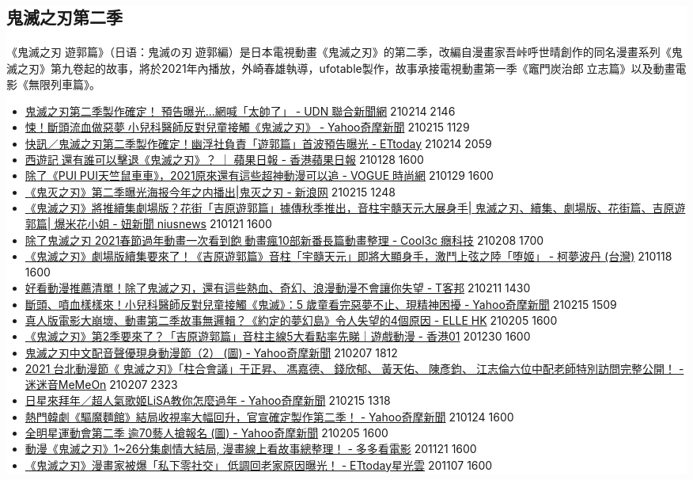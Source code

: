 ## 鬼滅之刃第二季

《鬼滅之刃 遊郭篇》（日语：鬼滅の刃 遊郭編）是日本電視動畫《鬼滅之刃》的第二季，改編自漫畫家吾峠呼世晴創作的同名漫畫系列《鬼滅之刃》第九卷起的故事，將於2021年內播放，外崎春雄執導，ufotable製作，故事承接電視動畫第一季《竈門炭治郎 立志篇》以及動畫電影《無限列車篇》。
- [鬼滅之刃第二季製作確定！ 預告曝光...網喊「太帥了」 - UDN 聯合新聞網](https://udn.com/news/story/7266/5251040 "鬼滅之刃第二季製作確定！ 預告曝光...網喊「太帥了」 - UDN 聯合新聞網") 210214 2146
- [悚！斷頭流血做惡夢 小兒科醫師反對兒童接觸《鬼滅之刃》 - Yahoo奇摩新聞](https://tw.news.yahoo.com/%E6%82%9A-%E6%96%B7%E9%A0%AD%E6%B5%81%E8%A1%80%E5%81%9A%E6%83%A1%E5%A4%A2-%E5%B0%8F%E5%85%92%E7%A7%91%E9%86%AB%E5%B8%AB%E5%8F%8D%E5%B0%8D%E5%85%92%E7%AB%A5%E6%8E%A5%E8%A7%B8-%E9%AC%BC%E6%BB%85%E4%B9%8B%E5%88%83-032942562.html "悚！斷頭流血做惡夢 小兒科醫師反對兒童接觸《鬼滅之刃》 - Yahoo奇摩新聞") 210215 1129
- [快訊／鬼滅之刃第二季製作確定！幽浮社負責「遊郭篇」首波預告曝光 - ETtoday](https://star.ettoday.net/news/1919719?redirect=1 "快訊／鬼滅之刃第二季製作確定！幽浮社負責「遊郭篇」首波預告曝光 - ETtoday") 210214 2059
- [西遊記 還有誰可以擊退《鬼滅之刃》？ ｜ 蘋果日報 - 香港蘋果日報](https://hk.appledaily.com/culture/20210128/JXU54QTFRBADHNE5CIPHMEOTXQ/ "西遊記 還有誰可以擊退《鬼滅之刃》？ ｜ 蘋果日報 - 香港蘋果日報") 210128 1600
- [除了《PUI PUI天竺鼠車車》，2021原來還有這些超神動漫可以追 - VOGUE 時尚網](https://www.vogue.com.tw/entertainment/article/pui-pui-molcar-line-tv-animation "除了《PUI PUI天竺鼠車車》，2021原來還有這些超神動漫可以追 - VOGUE 時尚網") 210129 1600
- [《鬼灭之刃》第二季曝光海报今年之内播出|鬼灭之刃 - 新浪网](https://ent.sina.com.cn/2021-02-15/doc-ikftpnny6873441.shtml "《鬼灭之刃》第二季曝光海报今年之内播出|鬼灭之刃 - 新浪网") 210215 1248
- [《鬼滅之刃》將推續集劇場版？花街「吉原遊郭篇」據傳秋季推出，音柱宇髓天元大展身手| 鬼滅之刃、續集、劇場版、花街篇、吉原遊郭篇| 爆米花小姐 - 妞新聞 niusnews](https://www.niusnews.com/=P29dy65s2 "《鬼滅之刃》將推續集劇場版？花街「吉原遊郭篇」據傳秋季推出，音柱宇髓天元大展身手| 鬼滅之刃、續集、劇場版、花街篇、吉原遊郭篇| 爆米花小姐 - 妞新聞 niusnews") 210121 1600
- [除了鬼滅之刃 2021春節過年動畫一次看到飽 動畫瘋10部新番長篇動畫整理 - Cool3c 癮科技](https://www.cool3c.com/article/159730 "除了鬼滅之刃 2021春節過年動畫一次看到飽 動畫瘋10部新番長篇動畫整理 - Cool3c 癮科技") 210208 1700
- [《鬼滅之刃》劇場版續集要來了！《吉原遊郭篇》音柱「宇髓天元」即將大顯身手，激鬥上弦之陸「堕姬」 - 柯夢波丹 (台灣)](https://www.cosmopolitan.com/tw/entertainment/movies/g35102373/demon-slayer-movie-2/ "《鬼滅之刃》劇場版續集要來了！《吉原遊郭篇》音柱「宇髓天元」即將大顯身手，激鬥上弦之陸「堕姬」 - 柯夢波丹 (台灣)") 210118 1600
- [好看動漫推薦清單！除了鬼滅之刃，還有這些熱血、奇幻、浪漫動漫不會讓你失望 - T客邦](https://www.techbang.com/posts/84382-new-years-house-at-home-to-make-up-for-it-follow-up-30-popular "好看動漫推薦清單！除了鬼滅之刃，還有這些熱血、奇幻、浪漫動漫不會讓你失望 - T客邦") 210211 1430
- [斷頭、噴血樣樣來！小兒科醫師反對兒童接觸《鬼滅》：5 歲童看完惡夢不止、現精神困擾 - Yahoo奇摩新聞](https://tw.news.yahoo.com/%E6%96%B7%E9%A0%AD-%E5%99%B4%E8%A1%80%E6%A8%A3%E6%A8%A3%E4%BE%86-%E5%B0%8F%E5%85%92%E7%A7%91%E9%86%AB%E5%B8%AB%E5%8F%8D%E5%B0%8D%E5%85%92%E7%AB%A5%E6%8E%A5%E8%A7%B8-%E9%AC%BC%E6%BB%85-5-070900608.html "斷頭、噴血樣樣來！小兒科醫師反對兒童接觸《鬼滅》：5 歲童看完惡夢不止、現精神困擾 - Yahoo奇摩新聞") 210215 1509
- [真人版電影大崩壞、動畫第二季故事無邏輯？《約定的夢幻島》令人失望的4個原因 - ELLE HK](https://www.elle.com.hk/celebrity/The-Promised-Neverland-season-2-and-movie "真人版電影大崩壞、動畫第二季故事無邏輯？《約定的夢幻島》令人失望的4個原因 - ELLE HK") 210205 1600
- [《鬼滅之刃》第2季要來了？「吉原遊郭篇」音柱主線5大看點率先睇｜遊戲動漫 - 香港01](https://www.hk01.com/%E9%81%8A%E6%88%B2%E5%8B%95%E6%BC%AB/567902/%E9%AC%BC%E6%BB%85%E4%B9%8B%E5%88%83-%E7%AC%AC2%E5%AD%A3%E8%A6%81%E4%BE%86%E4%BA%86-%E5%90%89%E5%8E%9F%E9%81%8A%E9%83%AD%E7%AF%87-%E9%9F%B3%E6%9F%B1%E4%B8%BB%E7%B7%9A5%E5%A4%A7%E7%9C%8B%E9%BB%9E%E7%8E%87%E5%85%88%E7%9D%87 "《鬼滅之刃》第2季要來了？「吉原遊郭篇」音柱主線5大看點率先睇｜遊戲動漫 - 香港01") 201230 1600
- [鬼滅之刃中文配音聲優現身動漫節（2） (圖) - Yahoo奇摩新聞](https://tw.news.yahoo.com/%E9%AC%BC%E6%BB%85%E4%B9%8B%E5%88%83%E4%B8%AD%E6%96%87%E9%85%8D%E9%9F%B3%E8%81%B2%E5%84%AA%E7%8F%BE%E8%BA%AB%E5%8B%95%E6%BC%AB%E7%AF%80-2-%E5%9C%96-101200759.html "鬼滅之刃中文配音聲優現身動漫節（2） (圖) - Yahoo奇摩新聞") 210207 1812
- [2021 台北動漫節《 鬼滅之刃》「柱合會議」于正昇、 馮嘉德、 錢欣郁、 黃天佑、 陳彥鈞、 江志倫六位中配老師特別訪問完整公開！ - 迷迷音MeMeOn](https://memeon-music.com/2021/02/07/kimetsu-25/ "2021 台北動漫節《 鬼滅之刃》「柱合會議」于正昇、 馮嘉德、 錢欣郁、 黃天佑、 陳彥鈞、 江志倫六位中配老師特別訪問完整公開！ - 迷迷音MeMeOn") 210207 2323
- [日星來拜年／超人氣歌姬LiSA教你怎麼過年 - Yahoo奇摩新聞](https://tw.news.yahoo.com/%E6%97%A5%E6%98%9F%E4%BE%86%E6%8B%9C%E5%B9%B4%EF%BC%8F%E8%B6%85%E4%BA%BA%E6%B0%A3%E6%AD%8C%E5%A7%AC-li-sa%E6%95%99%E4%BD%A0%E6%80%8E%E9%BA%BC%E9%81%8E%E5%B9%B4-051834177.html "日星來拜年／超人氣歌姬LiSA教你怎麼過年 - Yahoo奇摩新聞") 210215 1318
- [熱門韓劇《驅魔麵館》結局收視率大幅回升，官宣確定製作第二季！ - Yahoo奇摩新聞](https://tw.news.yahoo.com/%E7%86%B1%E9%96%80%E9%9F%93%E5%8A%87-%E9%A9%85%E9%AD%94%E9%BA%B5%E9%A4%A8-%E7%B5%90%E5%B1%80%E6%94%B6%E8%A6%96%E7%8E%87%E5%A4%A7%E5%B9%85%E5%9B%9E%E5%8D%87-%E5%AE%98%E5%AE%A3%E7%A2%BA%E5%AE%9A%E8%A3%BD%E4%BD%9C%E7%AC%AC%E4%BA%8C%E5%AD%A3-043500810.html "熱門韓劇《驅魔麵館》結局收視率大幅回升，官宣確定製作第二季！ - Yahoo奇摩新聞") 210124 1600
- [全明星運動會第二季 逾70藝人搶報名 (圖) - Yahoo奇摩新聞](https://tw.news.yahoo.com/%E5%85%A8%E6%98%8E%E6%98%9F%E9%81%8B%E5%8B%95%E6%9C%83%E7%AC%AC%E4%BA%8C%E5%AD%A3-%E9%80%BE70%E8%97%9D%E4%BA%BA%E6%90%B6%E5%A0%B1%E5%90%8D-%E5%9C%96-105414624.html "全明星運動會第二季 逾70藝人搶報名 (圖) - Yahoo奇摩新聞") 210205 1600
- [動漫《鬼滅之刃》1~26分集劇情大結局, 漫畫線上看故事總整理！ - 多多看電影](https://ddm.com.tw/blog/post/demon-slayer-story "動漫《鬼滅之刃》1~26分集劇情大結局, 漫畫線上看故事總整理！ - 多多看電影") 201121 1600
- [《鬼滅之刃》漫畫家被爆「私下零社交」 低調回老家原因曝光！ - ETtoday星光雲](https://star.ettoday.net/news/1849344 "《鬼滅之刃》漫畫家被爆「私下零社交」 低調回老家原因曝光！ - ETtoday星光雲") 201107 1600
